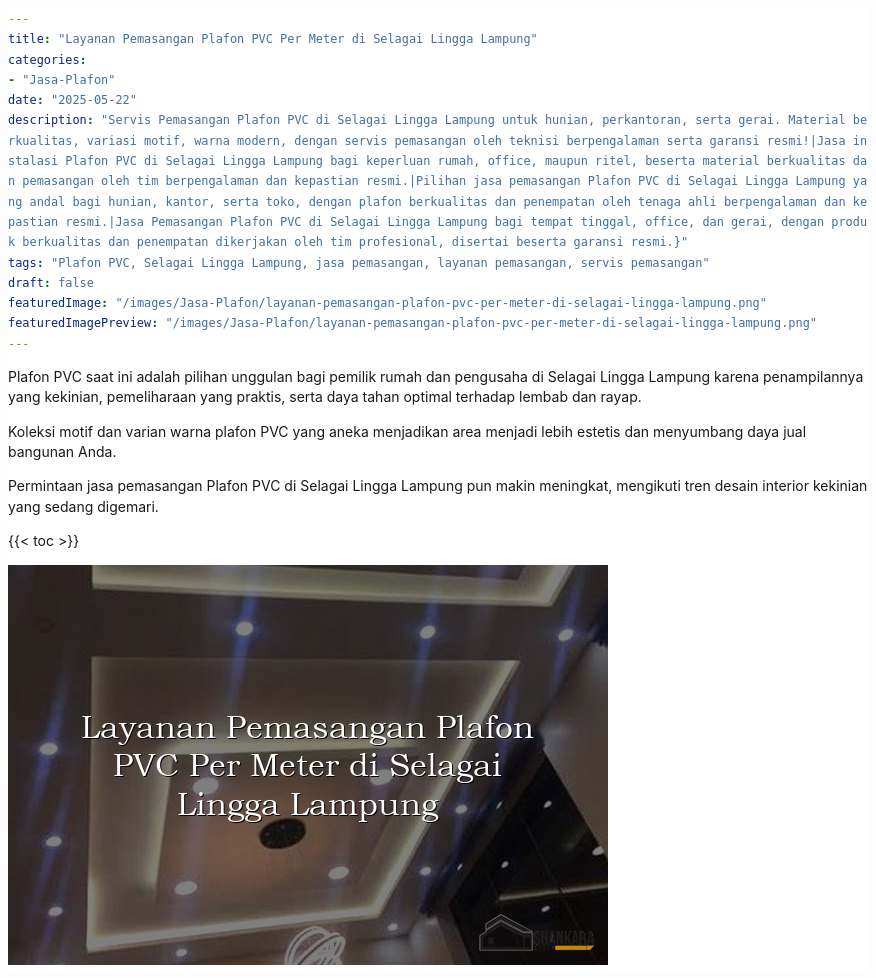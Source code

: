 ```yaml
---
title: "Layanan Pemasangan Plafon PVC Per Meter di Selagai Lingga Lampung"
categories:
- "Jasa-Plafon"
date: "2025-05-22"
description: "Servis Pemasangan Plafon PVC di Selagai Lingga Lampung untuk hunian, perkantoran, serta gerai. Material berkualitas, variasi motif, warna modern, dengan servis pemasangan oleh teknisi berpengalaman serta garansi resmi!|Jasa instalasi Plafon PVC di Selagai Lingga Lampung bagi keperluan rumah, office, maupun ritel, beserta material berkualitas dan pemasangan oleh tim berpengalaman dan kepastian resmi.|Pilihan jasa pemasangan Plafon PVC di Selagai Lingga Lampung yang andal bagi hunian, kantor, serta toko, dengan plafon berkualitas dan penempatan oleh tenaga ahli berpengalaman dan kepastian resmi.|Jasa Pemasangan Plafon PVC di Selagai Lingga Lampung bagi tempat tinggal, office, dan gerai, dengan produk berkualitas dan penempatan dikerjakan oleh tim profesional, disertai beserta garansi resmi.}"
tags: "Plafon PVC, Selagai Lingga Lampung, jasa pemasangan, layanan pemasangan, servis pemasangan"
draft: false
featuredImage: "/images/Jasa-Plafon/layanan-pemasangan-plafon-pvc-per-meter-di-selagai-lingga-lampung.png"
featuredImagePreview: "/images/Jasa-Plafon/layanan-pemasangan-plafon-pvc-per-meter-di-selagai-lingga-lampung.png"
---
```


Plafon PVC saat ini adalah pilihan unggulan bagi pemilik rumah dan pengusaha di Selagai Lingga Lampung karena penampilannya yang kekinian, pemeliharaan yang praktis, serta daya tahan optimal terhadap lembab dan rayap.

Koleksi motif dan varian warna plafon PVC yang aneka menjadikan area menjadi lebih estetis dan menyumbang daya jual bangunan Anda.

Permintaan jasa pemasangan Plafon PVC di Selagai Lingga Lampung pun makin meningkat, mengikuti tren desain interior kekinian yang sedang digemari.

{{< toc >}}

![Layanan Pemasangan Plafon PVC Per Meter di Selagai Lingga Lampung](/images/Jasa-Plafon/Layanan-Pemasangan-Plafon-PVC-Per-Meter-di-Selagai-Lingga-Lampung.png)
